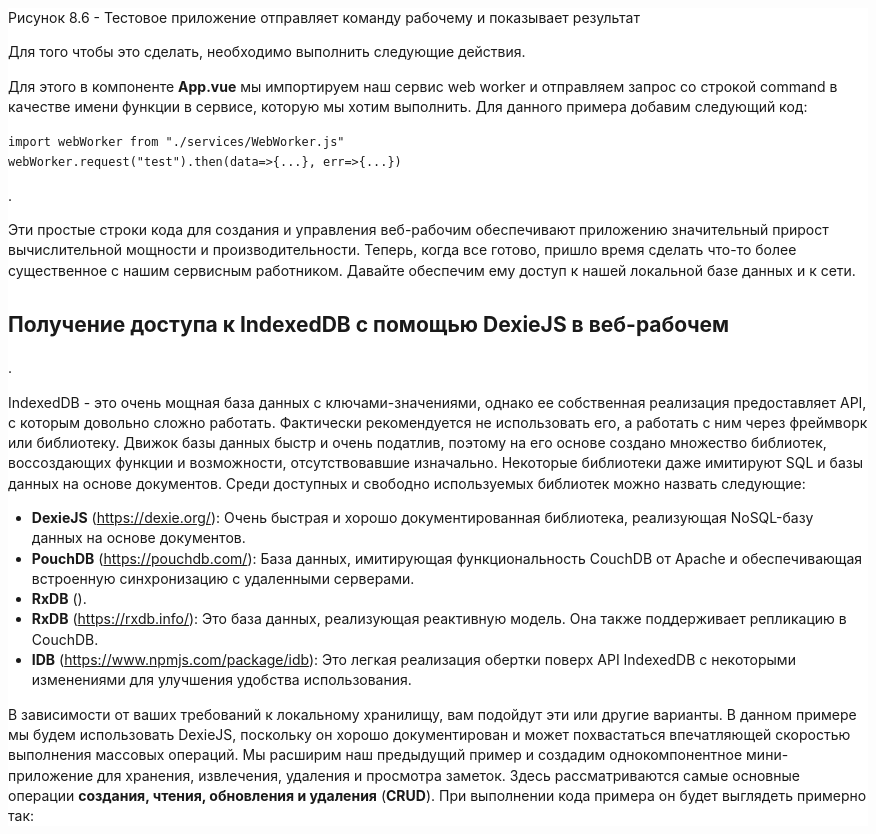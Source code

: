 </div>

Рисунок 8.6 - Тестовое приложение отправляет команду рабочему и
показывает результат

Для того чтобы это сделать, необходимо выполнить следующие действия.

Для этого в компоненте **App.vue** мы импортируем наш сервис web worker
и отправляем запрос со строкой command в качестве имени функции в
сервисе, которую мы хотим выполнить. Для данного примера добавим
следующий код:

``` source-code
import webWorker from "./services/WebWorker.js"
webWorker.request("test").then(data=>{...}, err=>{...})
```

.

Эти простые строки кода для создания и управления веб-рабочим
обеспечивают приложению значительный прирост вычислительной мощности и
производительности. Теперь, когда все готово, пришло время сделать
что-то более существенное с нашим сервисным работником. Давайте
обеспечим ему доступ к нашей локальной базе данных и к сети.

## Получение доступа к IndexedDB с помощью DexieJS в веб-рабочем

.

IndexedDB - это очень мощная база данных с ключами-значениями, однако ее
собственная реализация предоставляет API, с которым довольно сложно
работать. Фактически рекомендуется не использовать его, а работать с ним
через фреймворк или библиотеку. Движок базы данных быстр и очень
податлив, поэтому на его основе создано множество библиотек,
воссоздающих функции и возможности, отсутствовавшие изначально.
Некоторые библиотеки даже имитируют SQL и базы данных на основе
документов. Среди доступных и свободно используемых библиотек можно
назвать следующие:

-   **DexieJS** (<https://dexie.org/>): Очень быстрая и хорошо
    документированная библиотека, реализующая NoSQL-базу данных на
    основе документов.
-   **PouchDB** (<https://pouchdb.com/>): База данных, имитирующая
    функциональность CouchDB от Apache и обеспечивающая встроенную
    синхронизацию с удаленными серверами.
-   **RxDB** ([]()).
-   **RxDB** (<https://rxdb.info/>): Это база данных, реализующая
    реактивную модель. Она также поддерживает репликацию в CouchDB.
-   **IDB** (<https://www.npmjs.com/package/idb>): Это легкая реализация
    обертки поверх API IndexedDB с некоторыми изменениями для улучшения
    удобства использования.

В зависимости от ваших требований к локальному хранилищу, вам подойдут
эти или другие варианты. В данном примере мы будем использовать DexieJS,
поскольку он хорошо документирован и может похвастаться впечатляющей
скоростью выполнения массовых операций. Мы расширим наш предыдущий
пример и создадим однокомпонентное мини-приложение для хранения,
извлечения, удаления и просмотра заметок. Здесь рассматриваются самые
основные операции **создания, чтения, обновления и удаления**
(**CRUD**). При выполнении кода примера он будет выглядеть примерно так:
